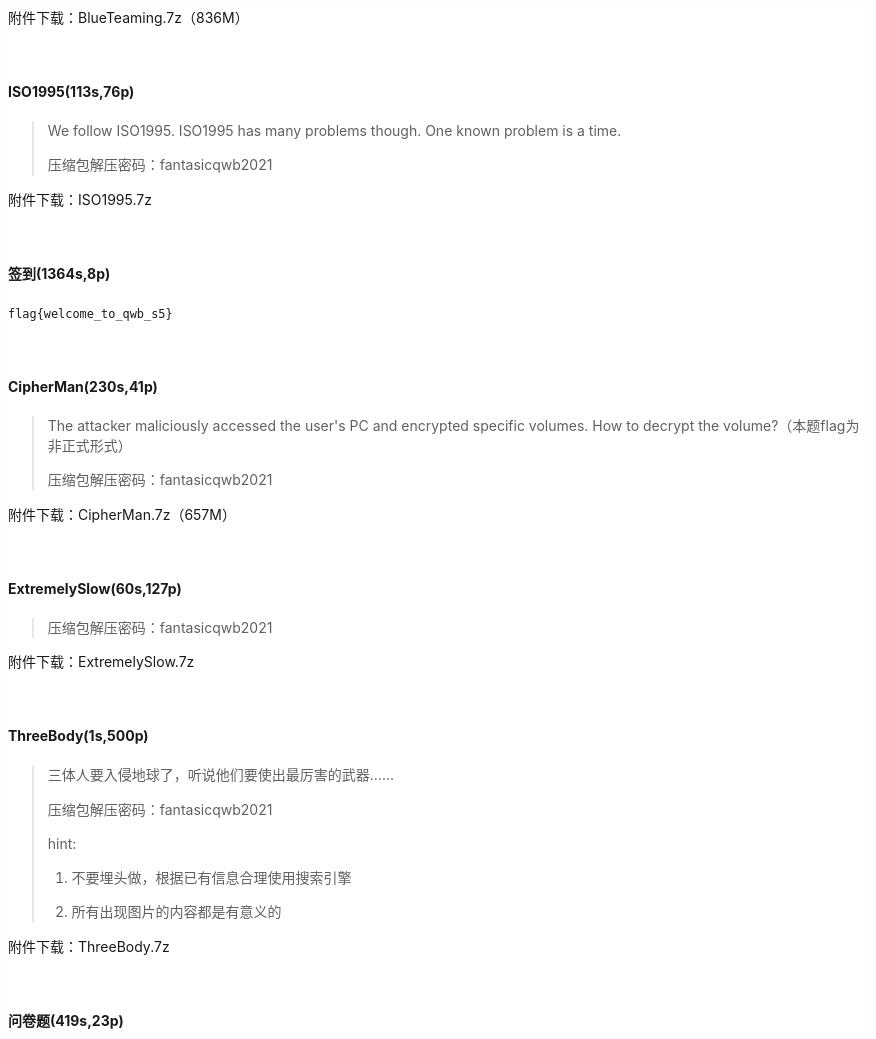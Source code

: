 附件下载：BlueTeaming.7z（836M）

<br/>

#### ISO1995(113s,76p)

> We follow ISO1995. ISO1995 has many problems though. One known problem is a time.
>
> 压缩包解压密码：fantasicqwb2021

附件下载：ISO1995.7z

<br/>

#### 签到(1364s,8p)

```
flag{welcome_to_qwb_s5}
```

<br/>

#### CipherMan(230s,41p)

> The attacker maliciously accessed the user's PC and encrypted specific volumes. How to decrypt the volume?（本题flag为非正式形式）
>
> 压缩包解压密码：fantasicqwb2021

附件下载：CipherMan.7z（657M）

<br/>

#### ExtremelySlow(60s,127p)

> 压缩包解压密码：fantasicqwb2021

附件下载：ExtremelySlow.7z

<br/>

#### ThreeBody(1s,500p)

> 三体人要入侵地球了，听说他们要使出最厉害的武器……
>
> 压缩包解压密码：fantasicqwb2021
>
> hint:
>
> 1. 不要埋头做，根据已有信息合理使用搜索引擎
>
> 2. 所有出现图片的内容都是有意义的

附件下载：ThreeBody.7z

<br/>

#### 问卷题(419s,23p)
